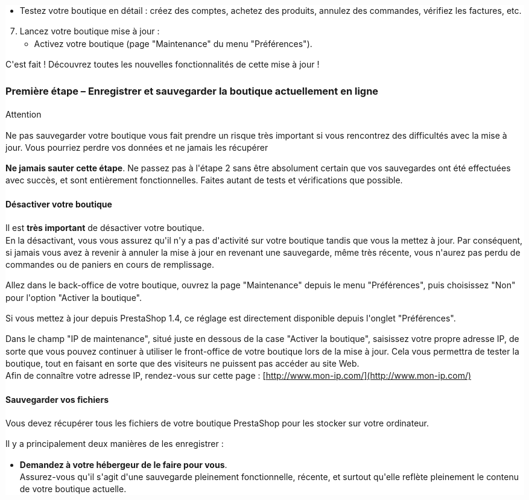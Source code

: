    * Testez votre boutique en détail : créez des comptes, achetez des produits, annulez des commandes, vérifiez les factures, etc.
7. Lancez votre boutique mise à jour :
   * Activez votre boutique (page "Maintenance" du menu "Préférences").

C'est fait ! Découvrez toutes les nouvelles fonctionnalités de cette mise à jour !

### Première étape – Enregistrer et sauvegarder la boutique actuellement en ligne <a href="#miseajourmanuelle-premiereetape-enregistreretsauvegarderlaboutiqueactuellementenligne" id="miseajourmanuelle-premiereetape-enregistreretsauvegarderlaboutiqueactuellementenligne"></a>

Attention

Ne pas sauvegarder votre boutique vous fait prendre un risque très important si vous rencontrez des difficultés avec la mise à jour. Vous pourriez perdre vos données et ne jamais les récupérer

**Ne jamais sauter cette étape**. Ne passez pas à l'étape 2 sans être absolument certain que vos sauvegardes ont été effectuées avec succès, et sont entièrement fonctionnelles. Faites autant de tests et vérifications que possible.

#### Désactiver votre boutique <a href="#miseajourmanuelle-desactivervotreboutique" id="miseajourmanuelle-desactivervotreboutique"></a>

Il est **très important** de désactiver votre boutique.\
&#x20;En la désactivant, vous vous assurez qu'il n'y a pas d'activité sur votre boutique tandis que vous la mettez à jour. Par conséquent, si jamais vous avez à revenir à annuler la mise à jour en revenant une sauvegarde, même très récente, vous n'aurez pas perdu de commandes ou de paniers en cours de remplissage.

Allez dans le back-office de votre boutique, ouvrez la page "Maintenance" depuis le menu "Préférences", puis choisissez "Non" pour l'option "Activer la boutique".

Si vous mettez à jour depuis PrestaShop 1.4, ce réglage est directement disponible depuis l'onglet "Préférences".

Dans le champ "IP de maintenance", situé juste en dessous de la case "Activer la boutique", saisissez votre propre adresse IP, de sorte que vous pouvez continuer à utiliser le front-office de votre boutique lors de la mise à jour. Cela vous permettra de tester la boutique, tout en faisant en sorte que des visiteurs ne puissent pas accéder au site Web.\
&#x20;Afin de connaître votre adresse IP, rendez-vous sur cette page : [http://www.mon-ip.com/](http://www.mon-ip.com/)

#### Sauvegarder vos fichiers <a href="#miseajourmanuelle-sauvegardervosfichiers" id="miseajourmanuelle-sauvegardervosfichiers"></a>

Vous devez récupérer tous les fichiers de votre boutique PrestaShop pour les stocker sur votre ordinateur.

Il y a principalement deux manières de les enregistrer :

* **Demandez à votre hébergeur de le faire pour vous**.\
  &#x20;Assurez-vous qu'il s'agit d'une sauvegarde pleinement fonctionnelle, récente, et surtout qu'elle reflète pleinement le contenu de votre boutique actuelle.
